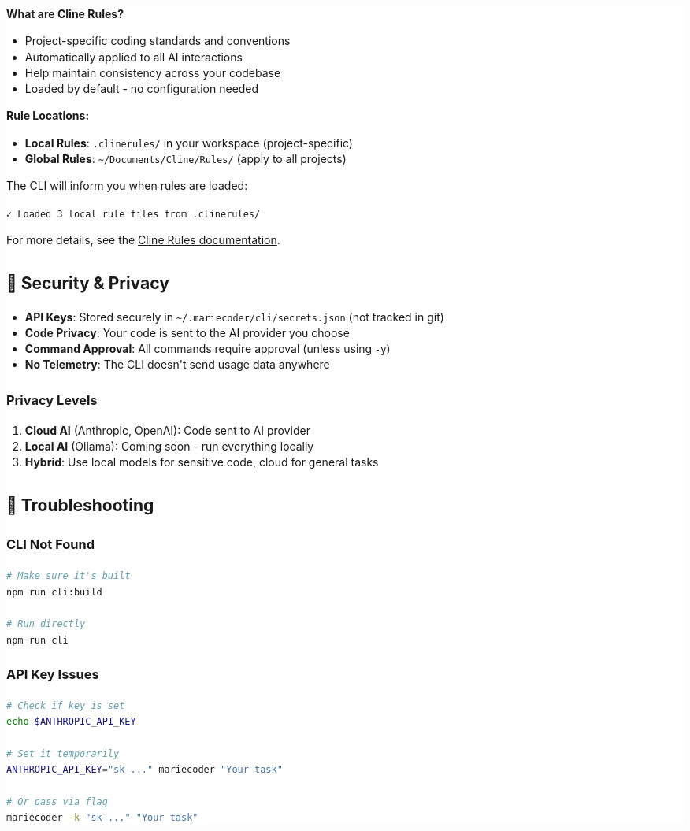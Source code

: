 **What are Cline Rules?**
- Project-specific coding standards and conventions
- Automatically applied to all AI interactions
- Help maintain consistency across your codebase
- Loaded by default - no configuration needed

**Rule Locations:**
- **Local Rules**: `.clinerules/` in your workspace (project-specific)
- **Global Rules**: `~/Documents/Cline/Rules/` (apply to all projects)

The CLI will inform you when rules are loaded:
```
✓ Loaded 3 local rule files from .clinerules/
```

For more details, see the [Cline Rules documentation](https://docs.getcline.com/features/cline-rules).

## 🔐 Security & Privacy

- **API Keys**: Stored securely in `~/.mariecoder/cli/secrets.json` (not tracked in git)
- **Code Privacy**: Your code is sent to the AI provider you choose
- **Command Approval**: All commands require approval (unless using `-y`)
- **No Telemetry**: The CLI doesn't send usage data anywhere

### Privacy Levels

1. **Cloud AI** (Anthropic, OpenAI): Code sent to AI provider
2. **Local AI** (Ollama): Coming soon - run everything locally
3. **Hybrid**: Use local models for sensitive code, cloud for general tasks

## 🐛 Troubleshooting

### CLI Not Found

```bash
# Make sure it's built
npm run cli:build

# Run directly
npm run cli
```

### API Key Issues

```bash
# Check if key is set
echo $ANTHROPIC_API_KEY

# Set it temporarily
ANTHROPIC_API_KEY="sk-..." mariecoder "Your task"

# Or pass via flag
mariecoder -k "sk-..." "Your task"
```

